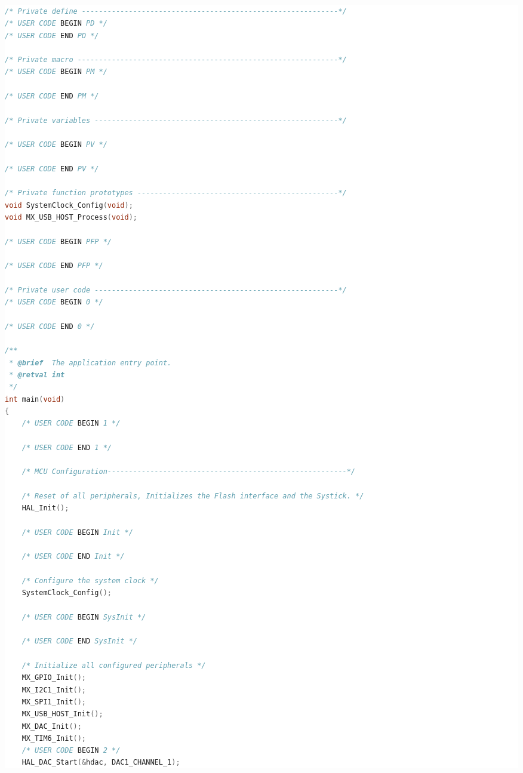 ```c
/* Private define ------------------------------------------------------------*/
/* USER CODE BEGIN PD */
/* USER CODE END PD */

/* Private macro -------------------------------------------------------------*/
/* USER CODE BEGIN PM */

/* USER CODE END PM */

/* Private variables ---------------------------------------------------------*/

/* USER CODE BEGIN PV */

/* USER CODE END PV */

/* Private function prototypes -----------------------------------------------*/
void SystemClock_Config(void);
void MX_USB_HOST_Process(void);

/* USER CODE BEGIN PFP */

/* USER CODE END PFP */

/* Private user code ---------------------------------------------------------*/
/* USER CODE BEGIN 0 */

/* USER CODE END 0 */

/**
 * @brief  The application entry point.
 * @retval int
 */
int main(void)
{
	/* USER CODE BEGIN 1 */

	/* USER CODE END 1 */

	/* MCU Configuration--------------------------------------------------------*/

	/* Reset of all peripherals, Initializes the Flash interface and the Systick. */
	HAL_Init();

	/* USER CODE BEGIN Init */

	/* USER CODE END Init */

	/* Configure the system clock */
	SystemClock_Config();

	/* USER CODE BEGIN SysInit */

	/* USER CODE END SysInit */

	/* Initialize all configured peripherals */
	MX_GPIO_Init();
	MX_I2C1_Init();
	MX_SPI1_Init();
	MX_USB_HOST_Init();
	MX_DAC_Init();
	MX_TIM6_Init();
	/* USER CODE BEGIN 2 */
	HAL_DAC_Start(&hdac, DAC1_CHANNEL_1);
```
